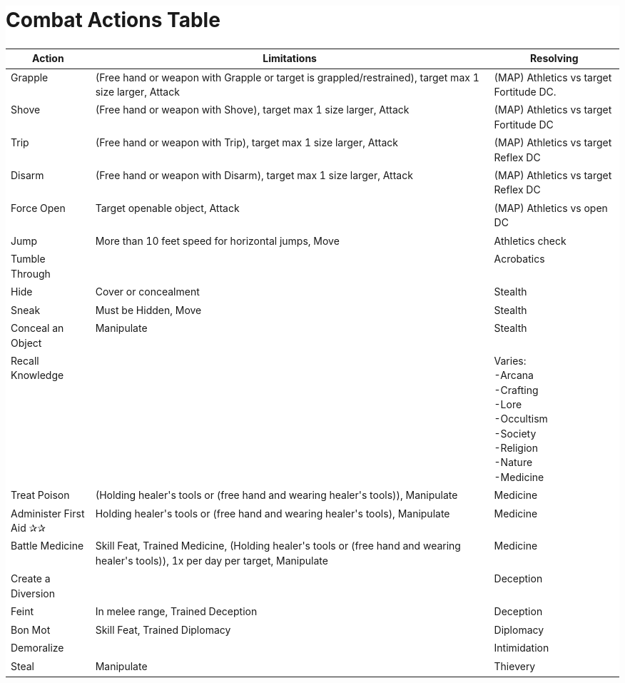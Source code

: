# Combat Actions Table

| Action                         | Limitations                                                                                                                         | Resolving                                                                                                       |
| ------------------------------ | ----------------------------------------------------------------------------------------------------------------------------------- | --------------------------------------------------------------------------------------------------------------- |
| Grapple                        | (Free hand or weapon with Grapple or target is grappled/restrained), target max 1 size larger, Attack                               | (MAP) Athletics vs target Fortitude DC.                                                                         |
| Shove                          | (Free hand or weapon with Shove), target max 1 size larger, Attack                                                                  | (MAP) Athletics vs target Fortitude DC                                                                          |
| Trip                           | (Free hand or weapon with Trip), target max 1 size larger, Attack                                                                   | (MAP) Athletics vs target Reflex DC                                                                             |
| Disarm                         | (Free hand or weapon with Disarm), target max 1 size larger, Attack                                                                 | (MAP) Athletics vs target Reflex DC                                                                             |
| Force Open                     | Target openable object, Attack                                                                                                      | (MAP) Athletics vs open DC                                                                                      |
| Jump                           | More than 10 feet speed for horizontal jumps, Move                                                                                  | Athletics check                                                                                                 |
| Tumble Through                 |                                                                                                                                     | Acrobatics                                                                                                      |
| Hide                           | Cover or concealment                                                                                                                | Stealth                                                                                                         |
| Sneak                          | Must be Hidden, Move                                                                                                                      | Stealth                                                                                                         |
| Conceal an Object              | Manipulate                                                                                                                          | Stealth                                                                                                         |
| Recall Knowledge               |                                                                                                                                     | Varies:</br>-Arcana</br>-Crafting</br>-Lore</br>-Occultism</br>-Society</br>-Religion</br>-Nature</br>-Medicine |
| Treat Poison                   | (Holding healer's tools or (free hand and wearing healer's tools)), Manipulate                                                      | Medicine                                                                                                        |
| Administer First Aid ✰✰        | Holding healer's tools or (free hand and wearing healer's tools), Manipulate                                                        | Medicine                                                                                                        |
| Battle Medicine                | Skill Feat, Trained Medicine, (Holding healer's tools or (free hand and wearing healer's tools)), 1x per day per target, Manipulate | Medicine                                                                                                        |
| Create a Diversion             |                                                                                                                                     | Deception                                                                                                       |
| Feint                          | In melee range, Trained Deception                                                                                                   | Deception                                                                                                       |
| Bon Mot                        | Skill Feat, Trained Diplomacy                                                                                                       | Diplomacy                                                                                                       |
| Demoralize                     |                                                                                                                                     | Intimidation                                                                                                    |
| Steal                          | Manipulate                                                                                                                          | Thievery                                                                                                        |